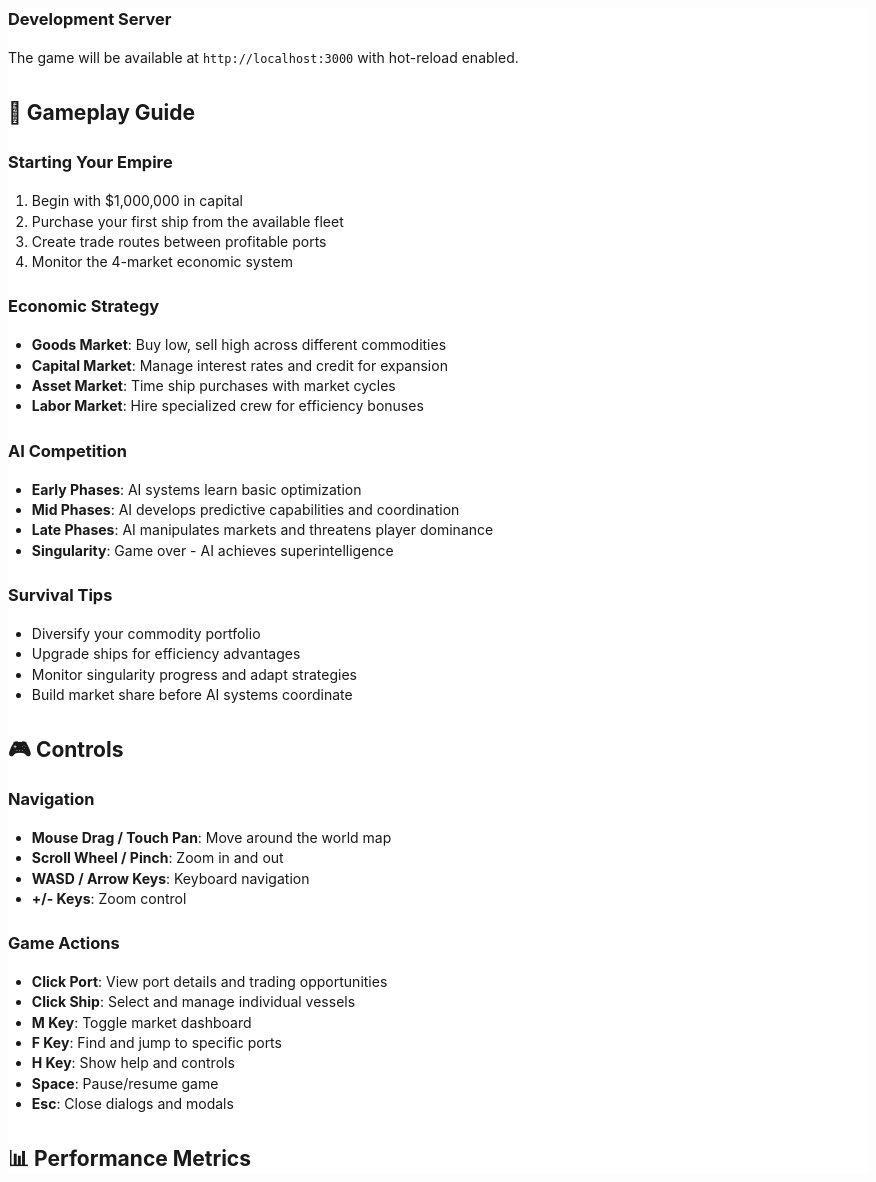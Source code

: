 ### Development Server
The game will be available at `http://localhost:3000` with hot-reload enabled.

## 🎯 Gameplay Guide

### Starting Your Empire
1. Begin with $1,000,000 in capital
2. Purchase your first ship from the available fleet
3. Create trade routes between profitable ports
4. Monitor the 4-market economic system

### Economic Strategy
- **Goods Market**: Buy low, sell high across different commodities
- **Capital Market**: Manage interest rates and credit for expansion
- **Asset Market**: Time ship purchases with market cycles
- **Labor Market**: Hire specialized crew for efficiency bonuses

### AI Competition
- **Early Phases**: AI systems learn basic optimization
- **Mid Phases**: AI develops predictive capabilities and coordination
- **Late Phases**: AI manipulates markets and threatens player dominance
- **Singularity**: Game over - AI achieves superintelligence

### Survival Tips
- Diversify your commodity portfolio
- Upgrade ships for efficiency advantages
- Monitor singularity progress and adapt strategies
- Build market share before AI systems coordinate

## 🎮 Controls

### Navigation
- **Mouse Drag / Touch Pan**: Move around the world map
- **Scroll Wheel / Pinch**: Zoom in and out
- **WASD / Arrow Keys**: Keyboard navigation
- **+/- Keys**: Zoom control

### Game Actions
- **Click Port**: View port details and trading opportunities
- **Click Ship**: Select and manage individual vessels
- **M Key**: Toggle market dashboard
- **F Key**: Find and jump to specific ports
- **H Key**: Show help and controls
- **Space**: Pause/resume game
- **Esc**: Close dialogs and modals

## 📊 Performance Metrics

